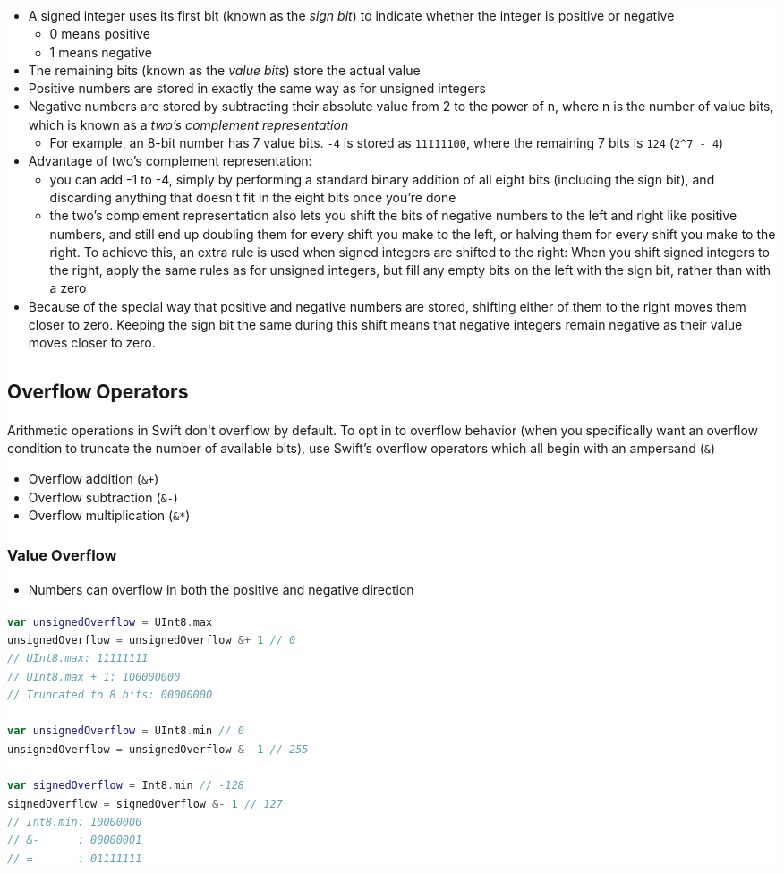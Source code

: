 - A signed integer uses its first bit (known as the *sign bit*) to indicate whether the integer is positive or negative
  - 0 means positive
  - 1 means negative
- The remaining bits (known as the *value bits*) store the actual value
- Positive numbers are stored in exactly the same way as for unsigned integers
- Negative numbers are stored by subtracting their absolute value from 2 to the power of n, where n is the number of value bits, which is known as a *two’s complement representation*
  - For example, an 8-bit number has 7 value bits. `-4` is stored as `11111100`, where the remaining 7 bits is `124` (`2^7 - 4`)
- Advantage of two’s complement representation:
  - you can add -1 to -4, simply by performing a standard binary addition of all eight bits (including the sign bit), and discarding anything that doesn’t fit in the eight bits once you’re done
  - the two’s complement representation also lets you shift the bits of negative numbers to the left and right like positive numbers, and still end up doubling them for every shift you make to the left, or halving them for every shift you make to the right. To achieve this, an extra rule is used when signed integers are shifted to the right: When you shift signed integers to the right, apply the same rules as for unsigned integers, but fill any empty bits on the left with the sign bit, rather than with a zero
- Because of the special way that positive and negative numbers are stored, shifting either of them to the right moves them closer to zero. Keeping the sign bit the same during this shift means that negative integers remain negative as their value moves closer to zero.

## Overflow Operators

Arithmetic operations in Swift don't overflow by default. To opt in to overflow behavior (when you specifically want an overflow condition to truncate the number of available bits), use Swift’s overflow operators which all begin with an ampersand (`&`)

- Overflow addition (`&+`)
- Overflow subtraction (`&-`)
- Overflow multiplication (`&*`)

### Value Overflow

- Numbers can overflow in both the positive and negative direction

```swift
var unsignedOverflow = UInt8.max
unsignedOverflow = unsignedOverflow &+ 1 // 0
// UInt8.max: 11111111
// UInt8.max + 1: 100000000
// Truncated to 8 bits: 00000000

var unsignedOverflow = UInt8.min // 0
unsignedOverflow = unsignedOverflow &- 1 // 255

var signedOverflow = Int8.min // -128
signedOverflow = signedOverflow &- 1 // 127
// Int8.min: 10000000
// &-      : 00000001
// =       : 01111111
```
